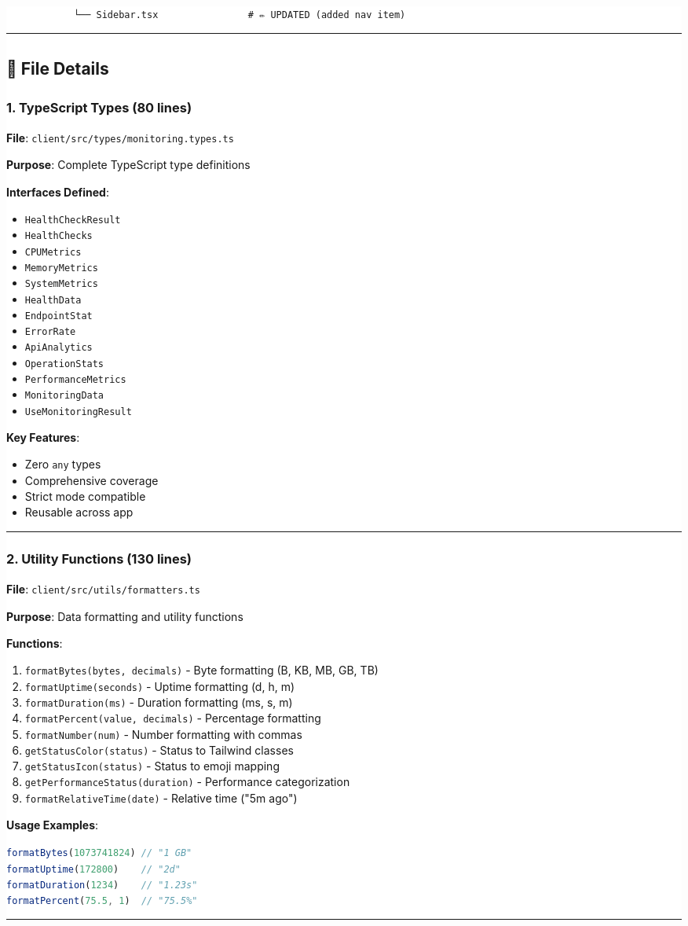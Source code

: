 ```
            └── Sidebar.tsx                # ✏️ UPDATED (added nav item)
```

---

## 📝 File Details

### 1. TypeScript Types (80 lines)
**File**: `client/src/types/monitoring.types.ts`

**Purpose**: Complete TypeScript type definitions

**Interfaces Defined**:
- `HealthCheckResult`
- `HealthChecks`
- `CPUMetrics`
- `MemoryMetrics`
- `SystemMetrics`
- `HealthData`
- `EndpointStat`
- `ErrorRate`
- `ApiAnalytics`
- `OperationStats`
- `PerformanceMetrics`
- `MonitoringData`
- `UseMonitoringResult`

**Key Features**:
- Zero `any` types
- Comprehensive coverage
- Strict mode compatible
- Reusable across app

---

### 2. Utility Functions (130 lines)
**File**: `client/src/utils/formatters.ts`

**Purpose**: Data formatting and utility functions

**Functions**:
1. `formatBytes(bytes, decimals)` - Byte formatting (B, KB, MB, GB, TB)
2. `formatUptime(seconds)` - Uptime formatting (d, h, m)
3. `formatDuration(ms)` - Duration formatting (ms, s, m)
4. `formatPercent(value, decimals)` - Percentage formatting
5. `formatNumber(num)` - Number formatting with commas
6. `getStatusColor(status)` - Status to Tailwind classes
7. `getStatusIcon(status)` - Status to emoji mapping
8. `getPerformanceStatus(duration)` - Performance categorization
9. `formatRelativeTime(date)` - Relative time ("5m ago")

**Usage Examples**:
```typescript
formatBytes(1073741824) // "1 GB"
formatUptime(172800)    // "2d"
formatDuration(1234)    // "1.23s"
formatPercent(75.5, 1)  // "75.5%"
```

---